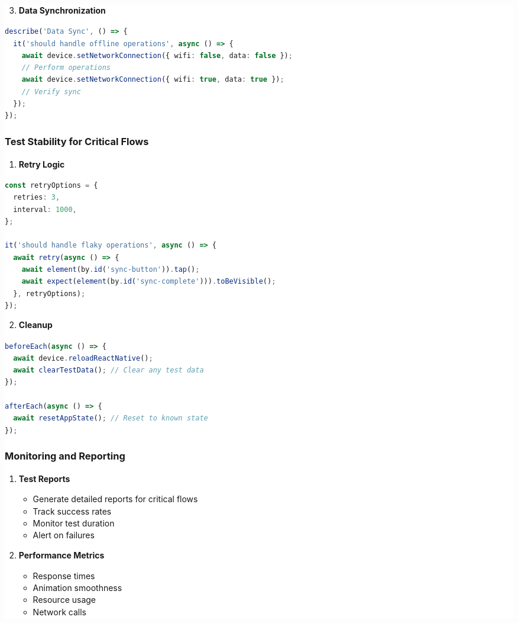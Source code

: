 3. **Data Synchronization**
```typescript
describe('Data Sync', () => {
  it('should handle offline operations', async () => {
    await device.setNetworkConnection({ wifi: false, data: false });
    // Perform operations
    await device.setNetworkConnection({ wifi: true, data: true });
    // Verify sync
  });
});
```

### Test Stability for Critical Flows

1. **Retry Logic**
```typescript
const retryOptions = {
  retries: 3,
  interval: 1000,
};

it('should handle flaky operations', async () => {
  await retry(async () => {
    await element(by.id('sync-button')).tap();
    await expect(element(by.id('sync-complete'))).toBeVisible();
  }, retryOptions);
});
```

2. **Cleanup**
```typescript
beforeEach(async () => {
  await device.reloadReactNative();
  await clearTestData(); // Clear any test data
});

afterEach(async () => {
  await resetAppState(); // Reset to known state
});
```

### Monitoring and Reporting

1. **Test Reports**
   - Generate detailed reports for critical flows
   - Track success rates
   - Monitor test duration
   - Alert on failures

2. **Performance Metrics**
   - Response times
   - Animation smoothness
   - Resource usage
   - Network calls
